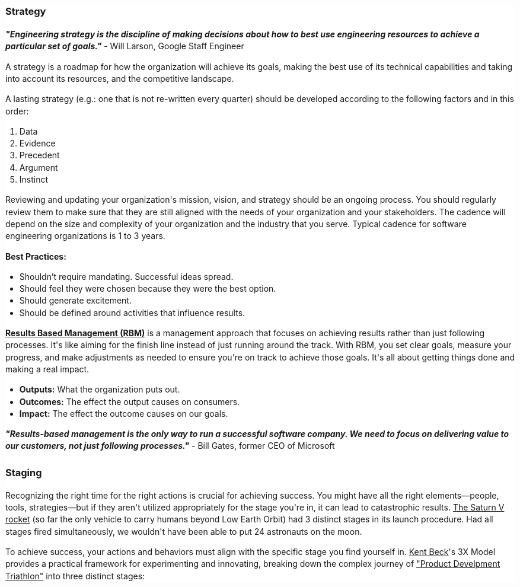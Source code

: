



### Strategy
***"Engineering strategy is the discipline of making decisions about how to best use engineering resources to achieve a particular set of goals."*** - Will Larson, Google Staff Engineer

A strategy is a roadmap for how the organization will achieve its goals, making the best use of its technical capabilities and taking into account its resources, and the competitive landscape.

A lasting strategy (e.g.: one that is not re-written every quarter) should be developed according to the following factors and in this order:
1. Data
2. Evidence
3. Precedent
4. Argument
5. Instinct

Reviewing and updating your organization's mission, vision, and strategy should be an ongoing process. You should regularly review them to make sure that they are still aligned with the needs of your organization and your stakeholders. The cadence will depend on the size and complexity of your organization and the industry that you serve.  Typical cadence for software engineering organizations is 1 to 3 years.

**Best Practices:**
- Shouldn’t require mandating. Successful ideas spread.
- Should feel they were chosen because they were the best option.
- Should generate excitement.
- Should be defined around activities that influence results.

**[Results Based Management (RBM)](https://en.wikipedia.org/wiki/Results-based_management)** is a management approach that focuses on achieving results rather than just following processes. It's like aiming for the finish line instead of just running around the track. With RBM, you set clear goals, measure your progress, and make adjustments as needed to ensure you're on track to achieve those goals. It's all about getting things done and making a real impact.

- **Outputs:** What the organization puts out.
- **Outcomes:** The effect the output causes on consumers.
- **Impact:** The effect the outcome causes on our goals.

***"Results-based management is the only way to run a successful software company. We need to focus on delivering value to our customers, not just following processes."*** - Bill Gates, former CEO of Microsoft




### Staging
Recognizing the right time for the right actions is crucial for achieving success. You might have all the right elements—people, tools, strategies—but if they aren't utilized appropriately for the stage you're in, it can lead to catastrophic results. [The Saturn V rocket](https://en.wikipedia.org/wiki/Saturn_V#Description) (so far the only vehicle to carry humans beyond Low Earth Orbit) had 3 distinct stages in its launch procedure. Had all stages fired simultaneously, we wouldn't have been able to put 24 astronauts on the moon.

To achieve success, your actions and behaviors must align with the specific stage you find yourself in. [Kent Beck](https://en.wikipedia.org/wiki/Kent_Beck)'s 3X Model provides a practical framework for experimenting and innovating, breaking down the complex journey of ["Product Develpment Triathlon"](https://medium.com/@kentbeck_7670/the-product-development-triathlon-6464e2763c46) into three distinct stages:
